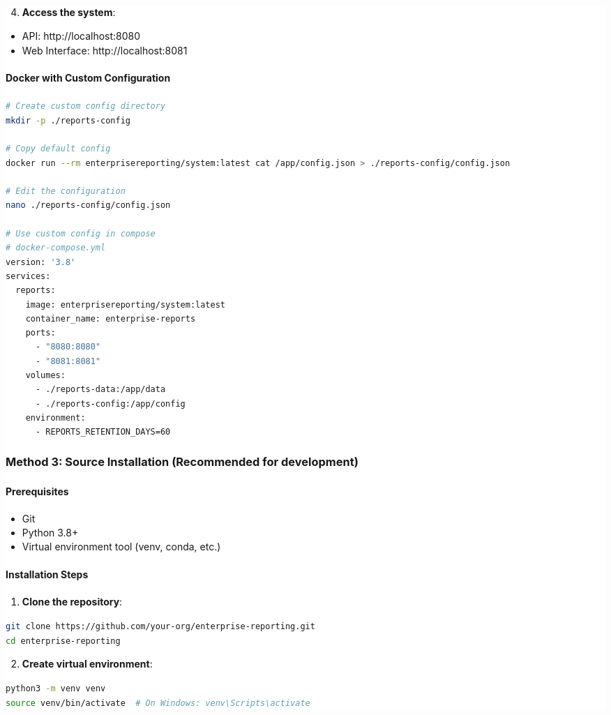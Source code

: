 4. **Access the system**:
- API: http://localhost:8080
- Web Interface: http://localhost:8081

#### Docker with Custom Configuration
```bash
# Create custom config directory
mkdir -p ./reports-config

# Copy default config
docker run --rm enterprisereporting/system:latest cat /app/config.json > ./reports-config/config.json

# Edit the configuration
nano ./reports-config/config.json

# Use custom config in compose
# docker-compose.yml
version: '3.8'
services:
  reports:
    image: enterprisereporting/system:latest
    container_name: enterprise-reports
    ports:
      - "8080:8080"
      - "8081:8081"
    volumes:
      - ./reports-data:/app/data
      - ./reports-config:/app/config
    environment:
      - REPORTS_RETENTION_DAYS=60
```

### Method 3: Source Installation (Recommended for development)

#### Prerequisites
- Git
- Python 3.8+
- Virtual environment tool (venv, conda, etc.)

#### Installation Steps
1. **Clone the repository**:
```bash
git clone https://github.com/your-org/enterprise-reporting.git
cd enterprise-reporting
```

2. **Create virtual environment**:
```bash
python3 -m venv venv
source venv/bin/activate  # On Windows: venv\Scripts\activate
```
